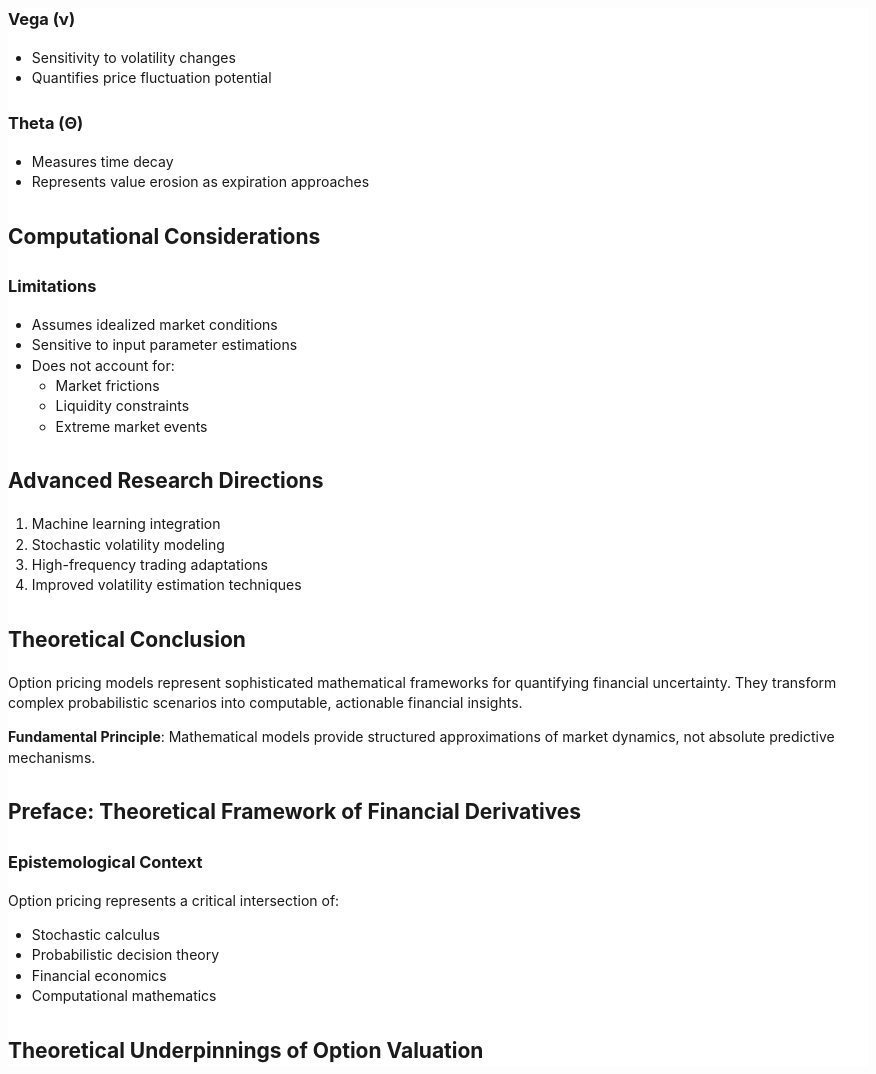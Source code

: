 ### Vega (ν)

- Sensitivity to volatility changes
- Quantifies price fluctuation potential

### Theta (Θ)

- Measures time decay
- Represents value erosion as expiration approaches

## Computational Considerations

### Limitations

- Assumes idealized market conditions
- Sensitive to input parameter estimations
- Does not account for:
  - Market frictions
  - Liquidity constraints
  - Extreme market events

## Advanced Research Directions

1. Machine learning integration
2. Stochastic volatility modeling
3. High-frequency trading adaptations
4. Improved volatility estimation techniques

## Theoretical Conclusion

Option pricing models represent sophisticated mathematical frameworks for quantifying financial uncertainty. They transform complex probabilistic scenarios into computable, actionable financial insights.

**Fundamental Principle**: Mathematical models provide structured approximations of market dynamics, not absolute predictive mechanisms.

## Preface: Theoretical Framework of Financial Derivatives

### Epistemological Context

Option pricing represents a critical intersection of:

- Stochastic calculus
- Probabilistic decision theory
- Financial economics
- Computational mathematics

## Theoretical Underpinnings of Option Valuation
